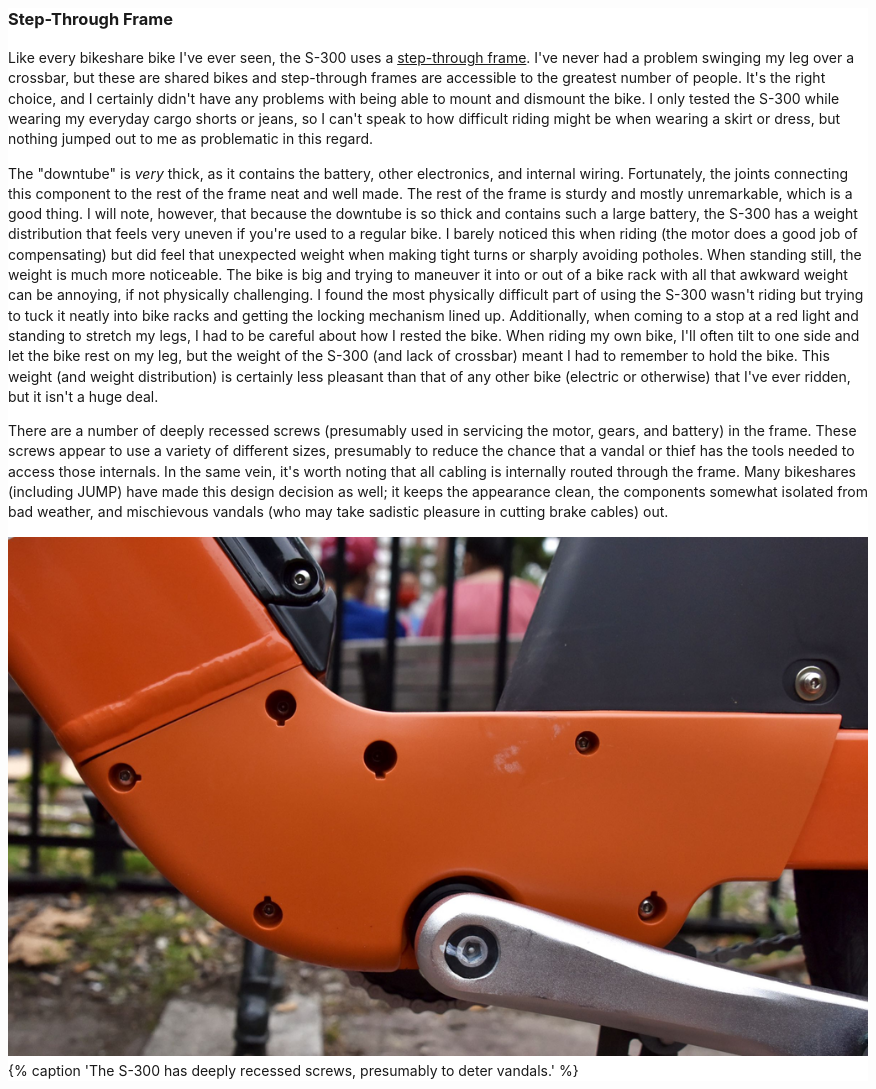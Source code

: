 ### Step-Through Frame

Like every bikeshare bike I've ever seen, the S-300 uses a [step-through frame](https://en.wikipedia.org/wiki/Step-through_frame). I've never had a problem swinging my leg over a crossbar, but these are shared bikes and step-through frames are accessible to the greatest number of people. It's the right choice, and I certainly didn't have any problems with being able to mount and dismount the bike. I only tested the S-300 while wearing my everyday cargo shorts or jeans, so I can't speak to how difficult riding might be when wearing a skirt or dress, but nothing jumped out to me as problematic in this regard.

The "downtube" is *very* thick, as it contains the battery, other electronics, and internal wiring. Fortunately, the joints connecting this component to the rest of the frame neat and well made. The rest of the frame is sturdy and mostly unremarkable, which is a good thing. I will note, however, that because the downtube is so thick and contains such a large battery, the S-300 has a weight distribution that feels very uneven if you're used to a regular bike. I barely noticed this when riding (the motor does a good job of compensating) but did feel that unexpected weight when making tight turns or sharply avoiding potholes. When standing still, the weight is much more noticeable. The bike is big and trying to maneuver it into or out of a bike rack with all that awkward weight can be annoying, if not physically challenging. I found the most physically difficult part of using the S-300 wasn't riding but trying to tuck it neatly into bike racks and getting the locking mechanism lined up. Additionally, when coming to a stop at a red light and standing to stretch my legs, I had to be careful about how I rested the bike. When riding my own bike, I'll often tilt to one side and let the bike rest on my leg, but the weight of the S-300 (and lack of crossbar) meant I had to remember to hold the bike. This weight (and weight distribution) is certainly less pleasant than that of any other bike (electric or otherwise) that I've ever ridden, but it isn't a huge deal.

There are a number of deeply recessed screws (presumably used in servicing the motor, gears, and battery) in the frame. These screws appear to use a variety of different sizes, presumably to reduce the chance that a vandal or thief has the tools needed to access those internals. In the same vein, it's worth noting that all cabling is internally routed through the frame. Many bikeshares (including JUMP) have made this design decision as well; it keeps the appearance clean, the components somewhat isolated from bad weather, and mischievous vandals (who may take sadistic pleasure in cutting brake cables) out.

![Spin Frame Recessed Screws](/img/spin-deep-screws.jpg "S-300 Frame has Recessed Screws")
{% caption 'The S-300 has deeply recessed screws, presumably to deter vandals.' %}
